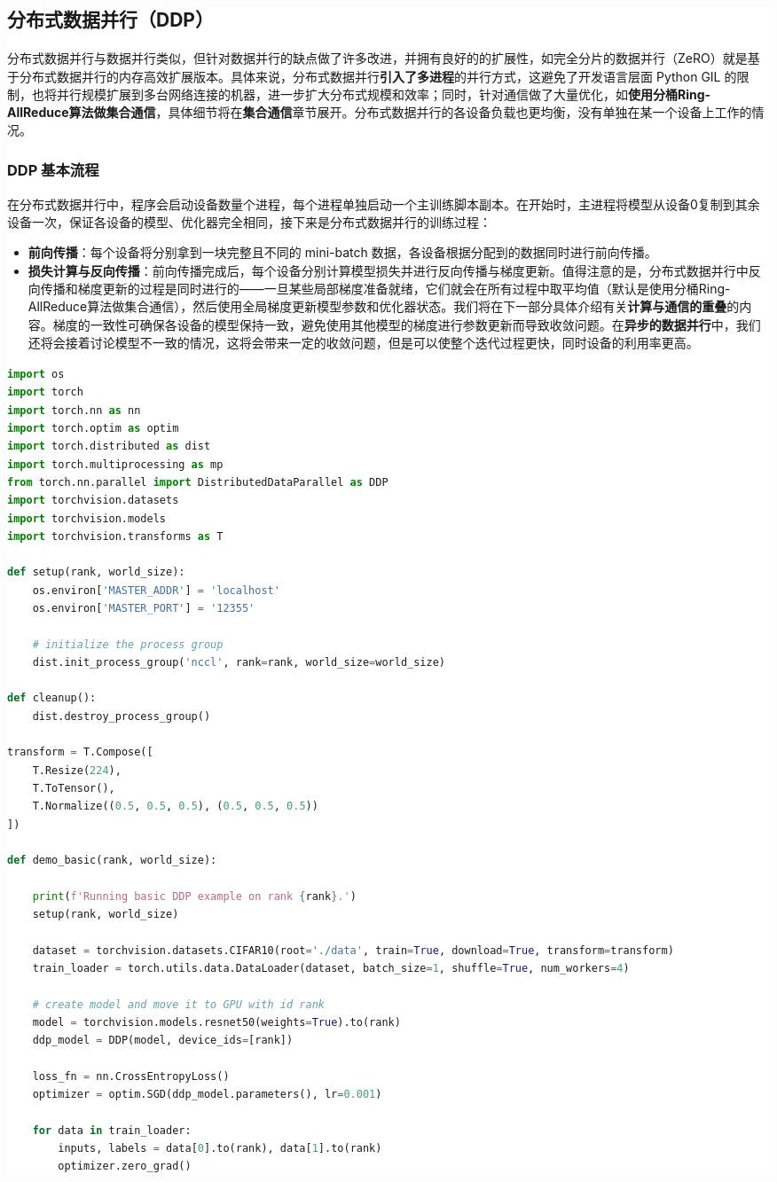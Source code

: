 ## 分布式数据并行（DDP）

分布式数据并行与数据并行类似，但针对数据并行的缺点做了许多改进，并拥有良好的的扩展性，如完全分片的数据并行（ZeRO）就是基于分布式数据并行的内存高效扩展版本。具体来说，分布式数据并行**引入了多进程**的并行方式，这避免了开发语言层面 Python GIL 的限制，也将并行规模扩展到多台网络连接的机器，进一步扩大分布式规模和效率；同时，针对通信做了大量优化，如**使用分桶Ring-AllReduce算法做集合通信**，具体细节将在**集合通信**章节展开。分布式数据并行的各设备负载也更均衡，没有单独在某一个设备上工作的情况。

### DDP 基本流程

在分布式数据并行中，程序会启动设备数量个进程，每个进程单独启动一个主训练脚本副本。在开始时，主进程将模型从设备0复制到其余设备一次，保证各设备的模型、优化器完全相同，接下来是分布式数据并行的训练过程：

- **前向传播**：每个设备将分别拿到一块完整且不同的 mini-batch 数据，各设备根据分配到的数据同时进行前向传播。
- **损失计算与反向传播**：前向传播完成后，每个设备分别计算模型损失并进行反向传播与梯度更新。值得注意的是，分布式数据并行中反向传播和梯度更新的过程是同时进行的——一旦某些局部梯度准备就绪，它们就会在所有过程中取平均值（默认是使用分桶Ring-AllReduce算法做集合通信），然后使用全局梯度更新模型参数和优化器状态。我们将在下一部分具体介绍有关**计算与通信的重叠**的内容。梯度的一致性可确保各设备的模型保持一致，避免使用其他模型的梯度进行参数更新而导致收敛问题。在**异步的数据并行**中，我们还将会接着讨论模型不一致的情况，这将会带来一定的收敛问题，但是可以使整个迭代过程更快，同时设备的利用率更高。

```python
import os
import torch
import torch.nn as nn
import torch.optim as optim
import torch.distributed as dist
import torch.multiprocessing as mp
from torch.nn.parallel import DistributedDataParallel as DDP
import torchvision.datasets
import torchvision.models
import torchvision.transforms as T

def setup(rank, world_size):
    os.environ['MASTER_ADDR'] = 'localhost'
    os.environ['MASTER_PORT'] = '12355'

    # initialize the process group
    dist.init_process_group('nccl', rank=rank, world_size=world_size)

def cleanup():
    dist.destroy_process_group()

transform = T.Compose([
    T.Resize(224),  
    T.ToTensor(),  
    T.Normalize((0.5, 0.5, 0.5), (0.5, 0.5, 0.5))
])  

def demo_basic(rank, world_size):

    print(f'Running basic DDP example on rank {rank}.')
    setup(rank, world_size)

    dataset = torchvision.datasets.CIFAR10(root='./data', train=True, download=True, transform=transform)
    train_loader = torch.utils.data.DataLoader(dataset, batch_size=1, shuffle=True, num_workers=4)

    # create model and move it to GPU with id rank
    model = torchvision.models.resnet50(weights=True).to(rank)
    ddp_model = DDP(model, device_ids=[rank])

    loss_fn = nn.CrossEntropyLoss()
    optimizer = optim.SGD(ddp_model.parameters(), lr=0.001)

    for data in train_loader:
        inputs, labels = data[0].to(rank), data[1].to(rank)
        optimizer.zero_grad()
```